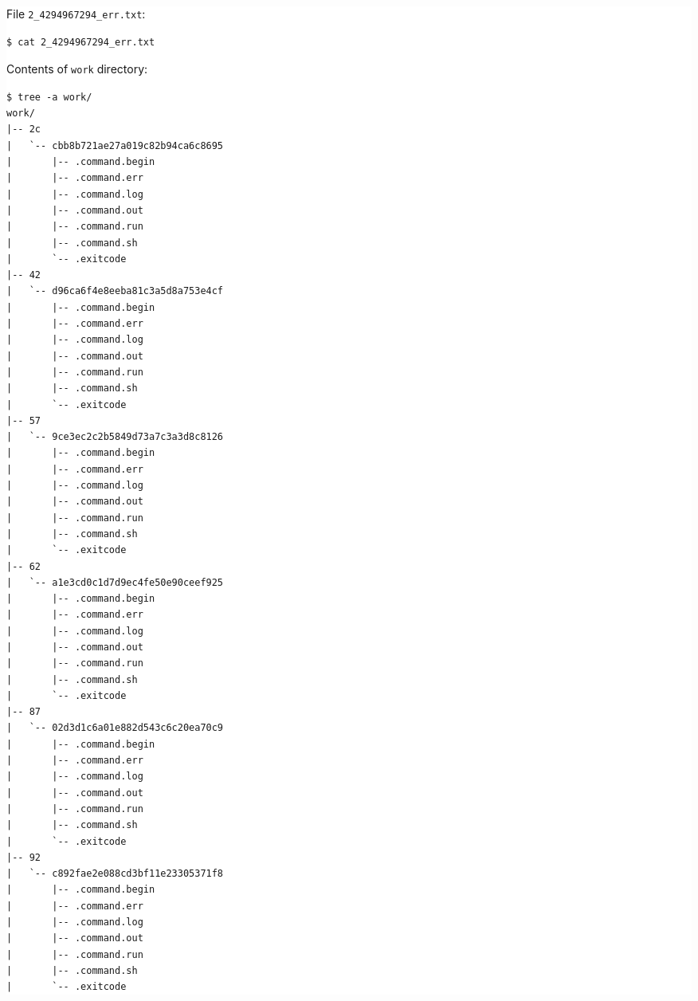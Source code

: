 File `2_4294967294_err.txt`:

```console
$ cat 2_4294967294_err.txt
```

Contents of `work` directory:

```console
$ tree -a work/
work/
|-- 2c
|   `-- cbb8b721ae27a019c82b94ca6c8695
|       |-- .command.begin
|       |-- .command.err
|       |-- .command.log
|       |-- .command.out
|       |-- .command.run
|       |-- .command.sh
|       `-- .exitcode
|-- 42
|   `-- d96ca6f4e8eeba81c3a5d8a753e4cf
|       |-- .command.begin
|       |-- .command.err
|       |-- .command.log
|       |-- .command.out
|       |-- .command.run
|       |-- .command.sh
|       `-- .exitcode
|-- 57
|   `-- 9ce3ec2c2b5849d73a7c3a3d8c8126
|       |-- .command.begin
|       |-- .command.err
|       |-- .command.log
|       |-- .command.out
|       |-- .command.run
|       |-- .command.sh
|       `-- .exitcode
|-- 62
|   `-- a1e3cd0c1d7d9ec4fe50e90ceef925
|       |-- .command.begin
|       |-- .command.err
|       |-- .command.log
|       |-- .command.out
|       |-- .command.run
|       |-- .command.sh
|       `-- .exitcode
|-- 87
|   `-- 02d3d1c6a01e882d543c6c20ea70c9
|       |-- .command.begin
|       |-- .command.err
|       |-- .command.log
|       |-- .command.out
|       |-- .command.run
|       |-- .command.sh
|       `-- .exitcode
|-- 92
|   `-- c892fae2e088cd3bf11e23305371f8
|       |-- .command.begin
|       |-- .command.err
|       |-- .command.log
|       |-- .command.out
|       |-- .command.run
|       |-- .command.sh
|       `-- .exitcode
```